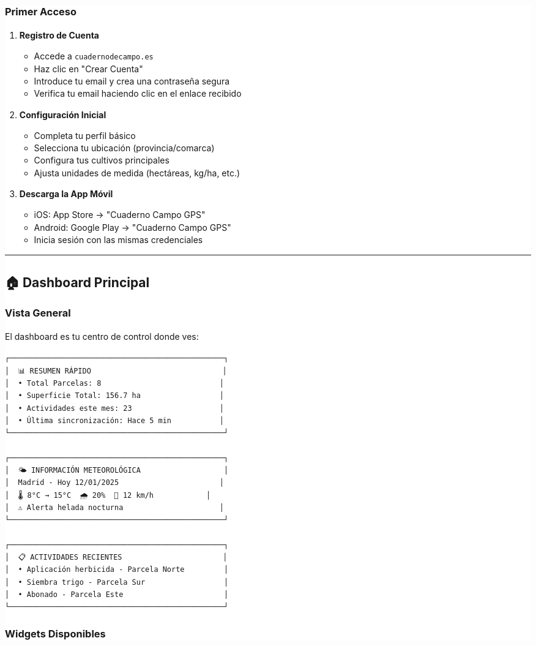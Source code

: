 ### Primer Acceso

1. **Registro de Cuenta**
   - Accede a `cuadernodecampo.es`
   - Haz clic en "Crear Cuenta"
   - Introduce tu email y crea una contraseña segura
   - Verifica tu email haciendo clic en el enlace recibido

2. **Configuración Inicial**
   - Completa tu perfil básico
   - Selecciona tu ubicación (provincia/comarca)
   - Configura tus cultivos principales
   - Ajusta unidades de medida (hectáreas, kg/ha, etc.)

3. **Descarga la App Móvil**
   - iOS: App Store → "Cuaderno Campo GPS"
   - Android: Google Play → "Cuaderno Campo GPS"
   - Inicia sesión con las mismas credenciales

---

## 🏠 Dashboard Principal

### Vista General

El dashboard es tu centro de control donde ves:

```
┌─────────────────────────────────────────────────┐
│  📊 RESUMEN RÁPIDO                              │
│  • Total Parcelas: 8                           │
│  • Superficie Total: 156.7 ha                  │
│  • Actividades este mes: 23                    │
│  • Última sincronización: Hace 5 min           │
└─────────────────────────────────────────────────┘

┌─────────────────────────────────────────────────┐
│  🌤️ INFORMACIÓN METEOROLÓGICA                   │
│  Madrid - Hoy 12/01/2025                       │
│  🌡️ 8°C → 15°C  🌧️ 20%  💨 12 km/h            │
│  ⚠️ Alerta helada nocturna                      │
└─────────────────────────────────────────────────┘

┌─────────────────────────────────────────────────┐
│  📋 ACTIVIDADES RECIENTES                       │
│  • Aplicación herbicida - Parcela Norte         │
│  • Siembra trigo - Parcela Sur                  │
│  • Abonado - Parcela Este                       │
└─────────────────────────────────────────────────┘
```

### Widgets Disponibles
